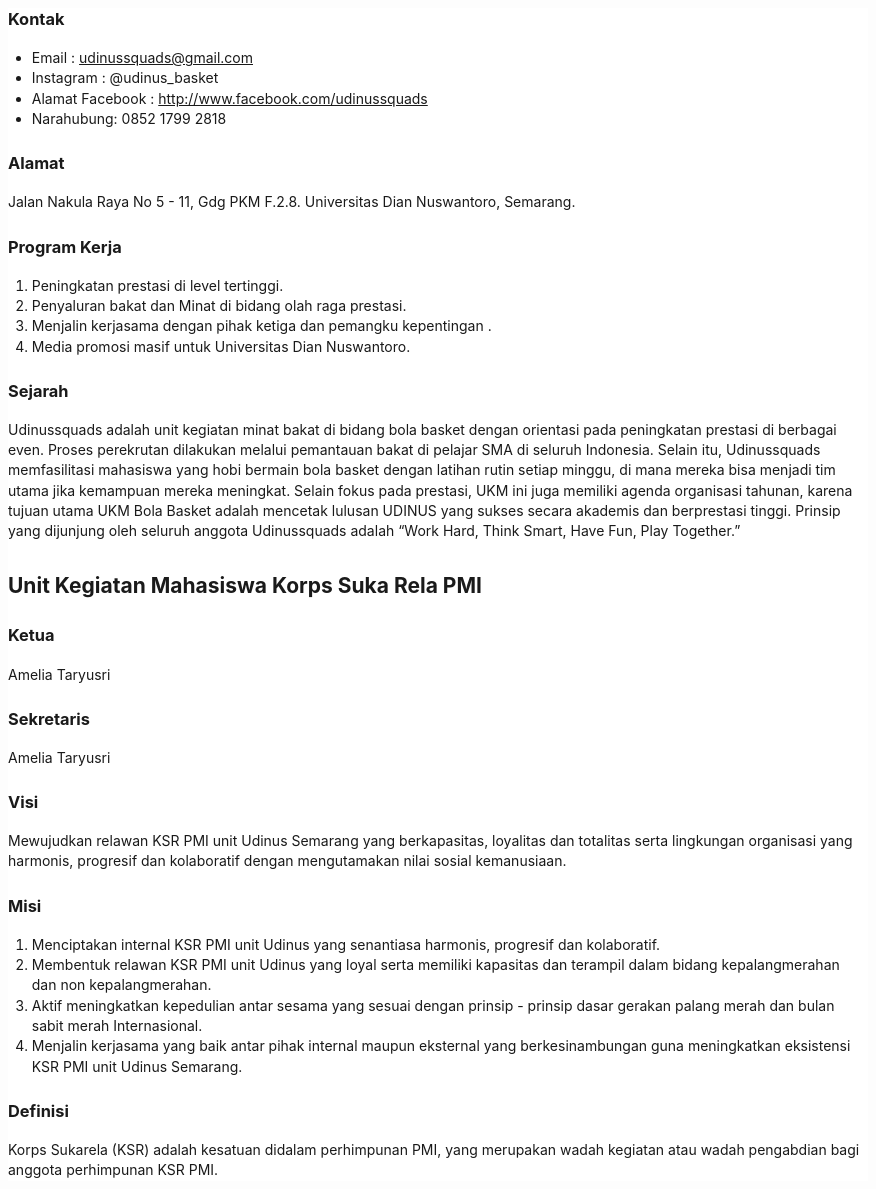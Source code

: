 ### Kontak
- Email : udinussquads@gmail.com 
- Instagram : @udinus_basket 
- Alamat Facebook : http://www.facebook.com/udinussquads 
- Narahubung: 0852 1799 2818 

### Alamat
Jalan Nakula Raya No 5 - 11, Gdg PKM F.2.8. Universitas Dian Nuswantoro, Semarang.

### Program Kerja
1. Peningkatan prestasi di level tertinggi.
2. Penyaluran bakat dan Minat di bidang olah raga prestasi.
3. Menjalin kerjasama dengan pihak ketiga dan pemangku kepentingan .
4. Media promosi masif untuk Universitas Dian Nuswantoro.

### Sejarah
Udinussquads adalah unit kegiatan minat bakat di bidang bola basket dengan orientasi pada peningkatan prestasi di berbagai even. Proses perekrutan dilakukan melalui pemantauan bakat di pelajar SMA di seluruh Indonesia. Selain itu, Udinussquads memfasilitasi mahasiswa yang hobi bermain bola basket dengan latihan rutin setiap minggu, di mana mereka bisa menjadi tim utama jika kemampuan mereka meningkat. Selain fokus pada prestasi, UKM ini juga memiliki agenda organisasi tahunan, karena tujuan utama UKM Bola Basket adalah mencetak lulusan UDINUS yang sukses secara akademis dan berprestasi tinggi. Prinsip yang dijunjung oleh seluruh anggota Udinussquads adalah “Work Hard, Think Smart, Have Fun, Play Together.”

## Unit Kegiatan Mahasiswa Korps Suka Rela PMI

### Ketua 
Amelia Taryusri

### Sekretaris
Amelia Taryusri

### Visi
Mewujudkan relawan KSR PMI unit Udinus Semarang yang berkapasitas, loyalitas dan totalitas serta lingkungan organisasi yang harmonis, progresif dan kolaboratif dengan mengutamakan nilai sosial kemanusiaan.

### Misi
1. Menciptakan internal KSR PMI unit Udinus yang senantiasa harmonis, progresif dan kolaboratif.
2. Membentuk relawan KSR PMI unit Udinus yang loyal serta memiliki kapasitas dan terampil dalam bidang kepalangmerahan dan non kepalangmerahan.
3. Aktif meningkatkan kepedulian antar sesama yang sesuai dengan prinsip - prinsip dasar gerakan palang merah dan bulan sabit merah Internasional.
4. Menjalin kerjasama yang baik antar pihak internal maupun eksternal yang berkesinambungan guna meningkatkan eksistensi KSR PMI unit Udinus Semarang.

### Definisi
Korps Sukarela (KSR) adalah kesatuan didalam perhimpunan PMI, yang merupakan wadah kegiatan atau wadah pengabdian bagi anggota perhimpunan KSR PMI. 
